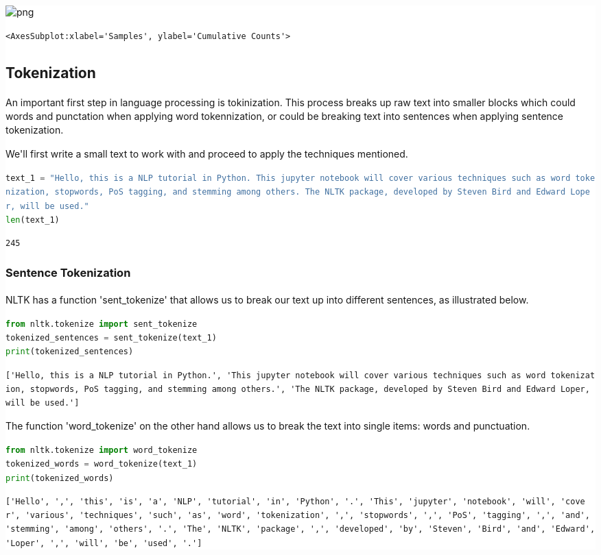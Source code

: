 
    
![png](output_28_0.png)
    





    <AxesSubplot:xlabel='Samples', ylabel='Cumulative Counts'>



## Tokenization

An important first step in language processing is tokinization. This process breaks up raw text into smaller blocks which could words and punctation when applying word tokennization, or could be breaking text into sentences when applying sentence tokenization.

We'll first write a small text to work with and proceed to apply the techniques mentioned.


```python
text_1 = "Hello, this is a NLP tutorial in Python. This jupyter notebook will cover various techniques such as word tokenization, stopwords, PoS tagging, and stemming among others. The NLTK package, developed by Steven Bird and Edward Loper, will be used."
len(text_1)
```




    245



### Sentence Tokenization

NLTK has a function 'sent_tokenize' that allows us to break our text up into different sentences, as illustrated below.


```python
from nltk.tokenize import sent_tokenize
tokenized_sentences = sent_tokenize(text_1)
print(tokenized_sentences)
```

    ['Hello, this is a NLP tutorial in Python.', 'This jupyter notebook will cover various techniques such as word tokenization, stopwords, PoS tagging, and stemming among others.', 'The NLTK package, developed by Steven Bird and Edward Loper, will be used.']
    

The function 'word_tokenize' on the other hand allows us to break the text into single items: words and punctuation.


```python
from nltk.tokenize import word_tokenize
tokenized_words = word_tokenize(text_1)
print(tokenized_words)
```

    ['Hello', ',', 'this', 'is', 'a', 'NLP', 'tutorial', 'in', 'Python', '.', 'This', 'jupyter', 'notebook', 'will', 'cover', 'various', 'techniques', 'such', 'as', 'word', 'tokenization', ',', 'stopwords', ',', 'PoS', 'tagging', ',', 'and', 'stemming', 'among', 'others', '.', 'The', 'NLTK', 'package', ',', 'developed', 'by', 'Steven', 'Bird', 'and', 'Edward', 'Loper', ',', 'will', 'be', 'used', '.']
    